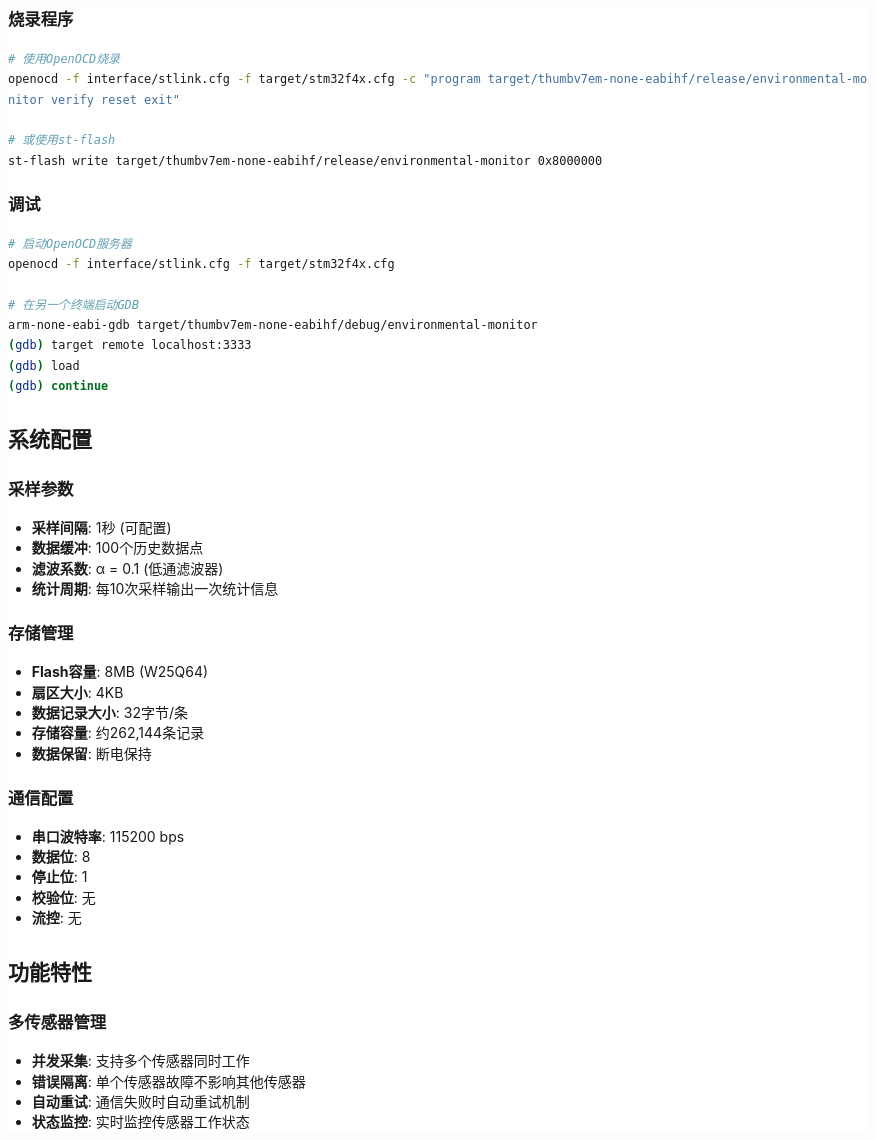 ### 烧录程序
```bash
# 使用OpenOCD烧录
openocd -f interface/stlink.cfg -f target/stm32f4x.cfg -c "program target/thumbv7em-none-eabihf/release/environmental-monitor verify reset exit"

# 或使用st-flash
st-flash write target/thumbv7em-none-eabihf/release/environmental-monitor 0x8000000
```

### 调试
```bash
# 启动OpenOCD服务器
openocd -f interface/stlink.cfg -f target/stm32f4x.cfg

# 在另一个终端启动GDB
arm-none-eabi-gdb target/thumbv7em-none-eabihf/debug/environmental-monitor
(gdb) target remote localhost:3333
(gdb) load
(gdb) continue
```

## 系统配置

### 采样参数
- **采样间隔**: 1秒 (可配置)
- **数据缓冲**: 100个历史数据点
- **滤波系数**: α = 0.1 (低通滤波器)
- **统计周期**: 每10次采样输出一次统计信息

### 存储管理
- **Flash容量**: 8MB (W25Q64)
- **扇区大小**: 4KB
- **数据记录大小**: 32字节/条
- **存储容量**: 约262,144条记录
- **数据保留**: 断电保持

### 通信配置
- **串口波特率**: 115200 bps
- **数据位**: 8
- **停止位**: 1
- **校验位**: 无
- **流控**: 无

## 功能特性

### 多传感器管理
- **并发采集**: 支持多个传感器同时工作
- **错误隔离**: 单个传感器故障不影响其他传感器
- **自动重试**: 通信失败时自动重试机制
- **状态监控**: 实时监控传感器工作状态
